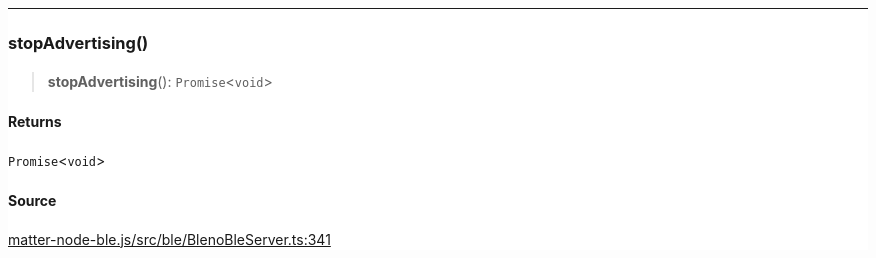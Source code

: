 ***

### stopAdvertising()

> **stopAdvertising**(): `Promise`\<`void`\>

#### Returns

`Promise`\<`void`\>

#### Source

[matter-node-ble.js/src/ble/BlenoBleServer.ts:341](https://github.com/project-chip/matter.js/blob/7a8cbb56b87d4ccf34bec5a9a95ab40a1711324f/packages/matter-node-ble.js/src/ble/BlenoBleServer.ts#L341)
